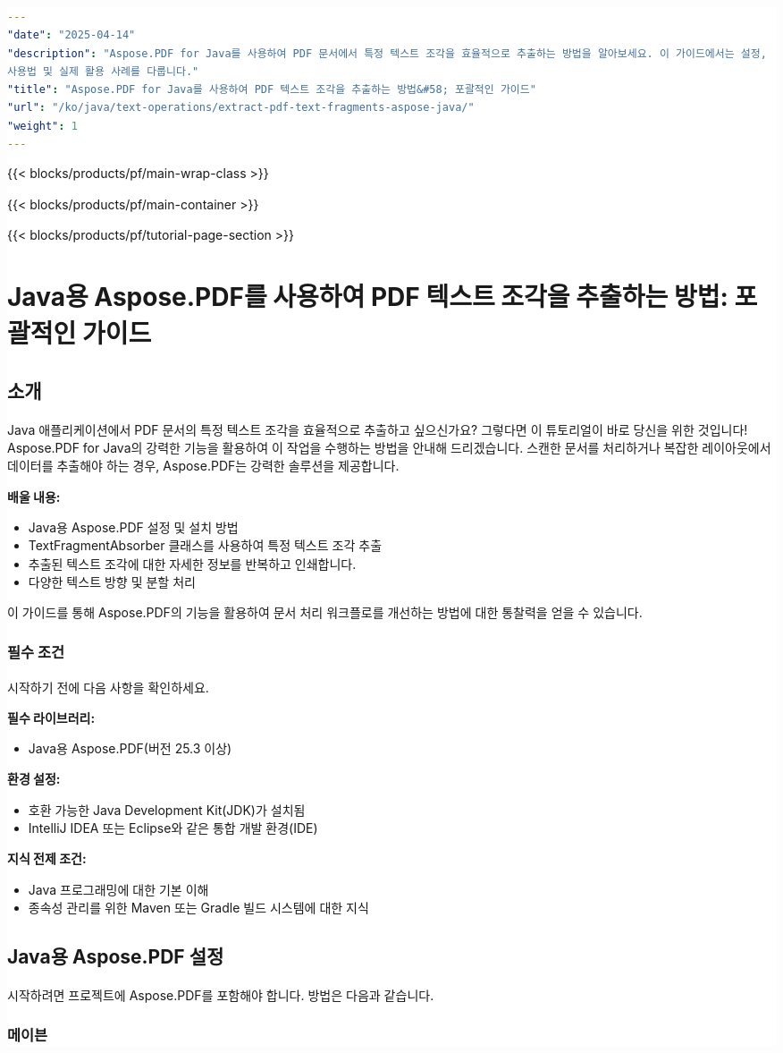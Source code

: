 ```yaml
---
"date": "2025-04-14"
"description": "Aspose.PDF for Java를 사용하여 PDF 문서에서 특정 텍스트 조각을 효율적으로 추출하는 방법을 알아보세요. 이 가이드에서는 설정, 사용법 및 실제 활용 사례를 다룹니다."
"title": "Aspose.PDF for Java를 사용하여 PDF 텍스트 조각을 추출하는 방법&#58; 포괄적인 가이드"
"url": "/ko/java/text-operations/extract-pdf-text-fragments-aspose-java/"
"weight": 1
---
```


{{< blocks/products/pf/main-wrap-class >}}

{{< blocks/products/pf/main-container >}}

{{< blocks/products/pf/tutorial-page-section >}}
# Java용 Aspose.PDF를 사용하여 PDF 텍스트 조각을 추출하는 방법: 포괄적인 가이드

## 소개

Java 애플리케이션에서 PDF 문서의 특정 텍스트 조각을 효율적으로 추출하고 싶으신가요? 그렇다면 이 튜토리얼이 바로 당신을 위한 것입니다! Aspose.PDF for Java의 강력한 기능을 활용하여 이 작업을 수행하는 방법을 안내해 드리겠습니다. 스캔한 문서를 처리하거나 복잡한 레이아웃에서 데이터를 추출해야 하는 경우, Aspose.PDF는 강력한 솔루션을 제공합니다.

**배울 내용:**
- Java용 Aspose.PDF 설정 및 설치 방법
- TextFragmentAbsorber 클래스를 사용하여 특정 텍스트 조각 추출
- 추출된 텍스트 조각에 대한 자세한 정보를 반복하고 인쇄합니다.
- 다양한 텍스트 방향 및 분할 처리

이 가이드를 통해 Aspose.PDF의 기능을 활용하여 문서 처리 워크플로를 개선하는 방법에 대한 통찰력을 얻을 수 있습니다.

### 필수 조건

시작하기 전에 다음 사항을 확인하세요.

**필수 라이브러리:**
- Java용 Aspose.PDF(버전 25.3 이상)

**환경 설정:**
- 호환 가능한 Java Development Kit(JDK)가 설치됨
- IntelliJ IDEA 또는 Eclipse와 같은 통합 개발 환경(IDE)

**지식 전제 조건:**
- Java 프로그래밍에 대한 기본 이해
- 종속성 관리를 위한 Maven 또는 Gradle 빌드 시스템에 대한 지식

## Java용 Aspose.PDF 설정

시작하려면 프로젝트에 Aspose.PDF를 포함해야 합니다. 방법은 다음과 같습니다.

### 메이븐
